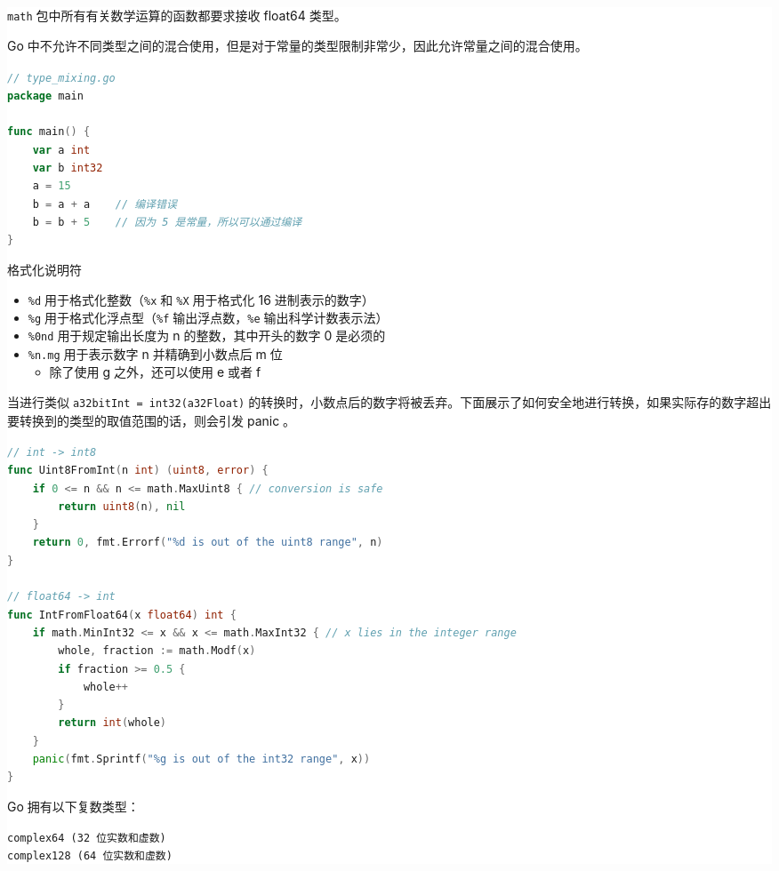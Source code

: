 
`math` 包中所有有关数学运算的函数都要求接收 float64 类型。

Go 中不允许不同类型之间的混合使用，但是对于常量的类型限制非常少，因此允许常量之间的混合使用。

```go
// type_mixing.go
package main

func main() {
	var a int
	var b int32
	a = 15
	b = a + a	 // 编译错误
	b = b + 5    // 因为 5 是常量，所以可以通过编译
}
```


格式化说明符
- `%d` 用于格式化整数（`%x` 和 `%X` 用于格式化 16 进制表示的数字）
- `%g` 用于格式化浮点型（`%f` 输出浮点数，`%e` 输出科学计数表示法）
- `%0nd` 用于规定输出长度为 n 的整数，其中开头的数字 0 是必须的
- `%n.mg` 用于表示数字 n 并精确到小数点后 m 位
  - 除了使用 g 之外，还可以使用 e 或者 f

当进行类似 `a32bitInt = int32(a32Float)` 的转换时，小数点后的数字将被丢弃。下面展示了如何安全地进行转换，如果实际存的数字超出要转换到的类型的取值范围的话，则会引发 panic 。

```go
// int -> int8 
func Uint8FromInt(n int) (uint8, error) {
	if 0 <= n && n <= math.MaxUint8 { // conversion is safe
		return uint8(n), nil
	}
	return 0, fmt.Errorf("%d is out of the uint8 range", n)
}

// float64 -> int
func IntFromFloat64(x float64) int {
	if math.MinInt32 <= x && x <= math.MaxInt32 { // x lies in the integer range
		whole, fraction := math.Modf(x)
		if fraction >= 0.5 {
			whole++
		}
		return int(whole)
	}
	panic(fmt.Sprintf("%g is out of the int32 range", x))
}
```

Go 拥有以下复数类型：
```
complex64 (32 位实数和虚数)
complex128 (64 位实数和虚数)
```
